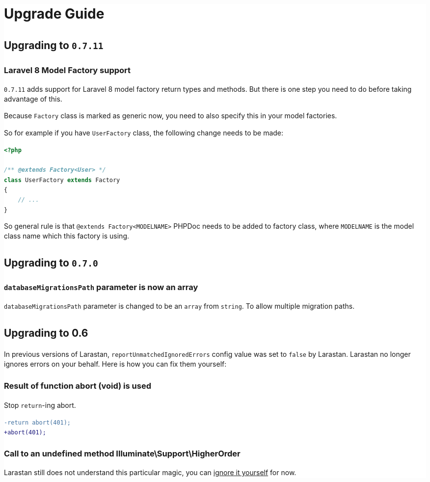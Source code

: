 # Upgrade Guide

## Upgrading to `0.7.11`

### Laravel 8 Model Factory support

`0.7.11` adds support for Laravel 8 model factory return types and methods. But there is one step you need to do before taking advantage of this.

Because `Factory` class is marked as generic now, you need to also specify this in your model factories.

So for example if you have `UserFactory` class, the following change needs to be made:
```php
<?php

/** @extends Factory<User> */
class UserFactory extends Factory
{
    // ...
}
```

So general rule is that `@extends Factory<MODELNAME>` PHPDoc needs to be added to factory class, where `MODELNAME` is the model class name which this factory is using.

## Upgrading to `0.7.0`

### `databaseMigrationsPath` parameter is now an array

`databaseMigrationsPath` parameter is changed to be an `array` from `string`. To allow multiple migration paths.

## Upgrading to 0.6

In previous versions of Larastan, `reportUnmatchedIgnoredErrors` config value was set to `false` by Larastan. Larastan no longer ignores errors on your behalf. Here is how you can fix them yourself:

### Result of function abort \(void\) is used

Stop `return`-ing abort.

```diff
-return abort(401);
+abort(401);
```

### Call to an undefined method Illuminate\\Support\\HigherOrder

Larastan still does not understand this particular magic, you can
[ignore it yourself](docs/errors-to-ignore.md#higher-order-messages) for now.
